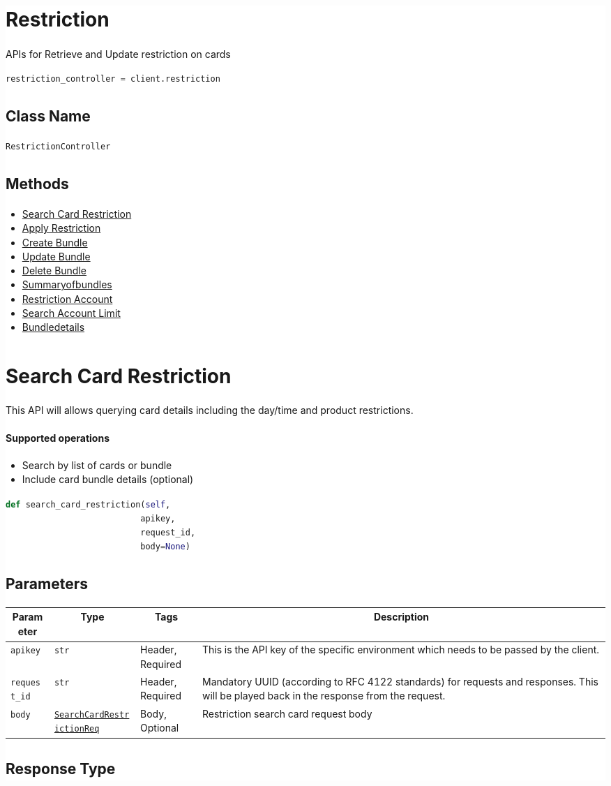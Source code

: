 # Restriction

APIs for Retrieve and Update restriction on cards

```python
restriction_controller = client.restriction
```

## Class Name

`RestrictionController`

## Methods

* [Search Card Restriction](../../doc/controllers/restriction.md#search-card-restriction)
* [Apply Restriction](../../doc/controllers/restriction.md#apply-restriction)
* [Create Bundle](../../doc/controllers/restriction.md#create-bundle)
* [Update Bundle](../../doc/controllers/restriction.md#update-bundle)
* [Delete Bundle](../../doc/controllers/restriction.md#delete-bundle)
* [Summaryofbundles](../../doc/controllers/restriction.md#summaryofbundles)
* [Restriction Account](../../doc/controllers/restriction.md#restriction-account)
* [Search Account Limit](../../doc/controllers/restriction.md#search-account-limit)
* [Bundledetails](../../doc/controllers/restriction.md#bundledetails)


# Search Card Restriction

This API will allows querying card details including the day/time and product restrictions.

#### Supported operations

* Search by list of cards or bundle
* Include card bundle details (optional)

```python
def search_card_restriction(self,
                           apikey,
                           request_id,
                           body=None)
```

## Parameters

| Parameter | Type | Tags | Description |
|  --- | --- | --- | --- |
| `apikey` | `str` | Header, Required | This is the API key of the specific environment which needs to be passed by the client. |
| `request_id` | `str` | Header, Required | Mandatory UUID (according to RFC 4122 standards) for requests and responses. This will be played back in the response from the request. |
| `body` | [`SearchCardRestrictionReq`](../../doc/models/search-card-restriction-req.md) | Body, Optional | Restriction search card request body |

## Response Type
